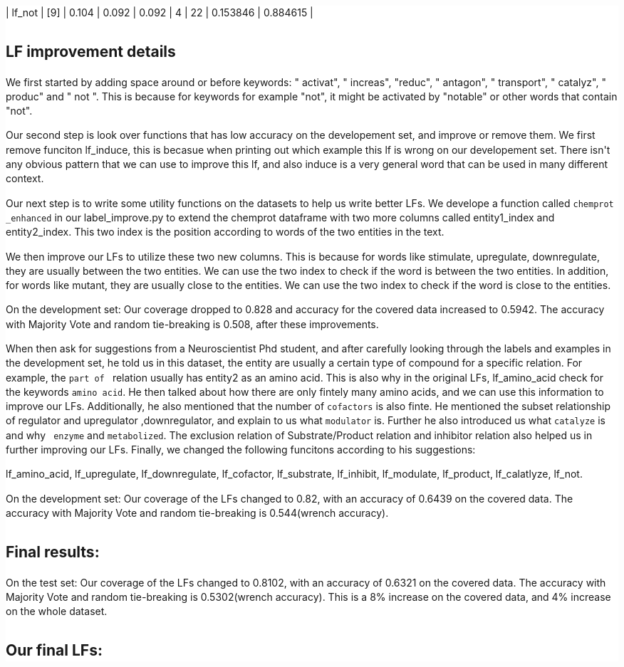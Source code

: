 | lf_not          | [9]        |      0.104 |      0.092 |       0.092 |         4 |          22 |   0.153846  |         0.884615 |

## LF improvement details
We first started by adding space around or before keywords: " activat", " increas", "reduc", " antagon", " transport", " catalyz", " produc" and " not ". This is because for keywords for example "not", it might be activated by "notable" or other words that contain "not".

Our second step is look over functions that has low accuracy on the developement set, and improve or remove them. We first remove funciton lf_induce, this is becasue when printing out which example this lf is wrong on our developement set. There isn't any obvious pattern that we can use to improve this lf, and also induce is a very general word that can be used in many different context. 

Our next step is to write some utility functions on the datasets to help us write better LFs. We develope a function called `chemprot_enhanced` in our label_improve.py to extend the chemprot dataframe with two more columns called entity1_index and entity2_index. This two index is the position according to words of the two entities in the text. 

We then improve our LFs to utilize these two new columns. This is because for words like stimulate, upregulate, downregulate, they are usually between the two entities. We can use the two index to check if the word is between the two entities. In addition, for words like mutant, they are usually close to the entities. We can use the two index to check if the word is close to the entities.

On the development set: Our coverage dropped to 0.828 and accuracy for the covered data increased to 0.5942. The accuracy with Majority Vote and random tie-breaking is 0.508, after these improvements.

When then ask for suggestions from a Neuroscientist Phd student, and after carefully looking through the labels and examples in the development set, he told us in this dataset, the entity are usually a certain type of compound for a specific relation. For example, the `part of ` relation usually has entity2 as an amino acid. This is also why in the original LFs, lf_amino_acid check for the keywords  `amino acid`. He then talked about how there are only fintely many amino acids, and we can use this information to improve our LFs. Additionally, he also mentioned that the number of `cofactors` is also finte. He mentioned the subset relationship of regulator and upregulator ,downregulator, and explain to us what `modulator` is. Further he also introduced us what `catalyze` is and why ` enzyme` and `metabolized`. The exclusion relation of Substrate/Product relation and inhibitor relation also helped us in further improving our LFs. Finally, we changed the following funcitons according to his suggestions:

lf_amino_acid, lf_upregulate, lf_downregulate, lf_cofactor, lf_substrate, lf_inhibit, lf_modulate, lf_product, lf_calatlyze, lf_not.

On the development set: Our coverage of the LFs changed to 0.82, with an accuracy of 0.6439 on the covered data. The accuracy with Majority Vote and random tie-breaking is 0.544(wrench accuracy).

## Final results:


On the test set: Our coverage of the LFs changed to 0.8102, with an accuracy of 0.6321 on the covered data. The accuracy with Majority Vote and random tie-breaking is 0.5302(wrench accuracy). This is a 8% increase on the covered data, and 4% increase on the whole dataset.


## Our final LFs:
